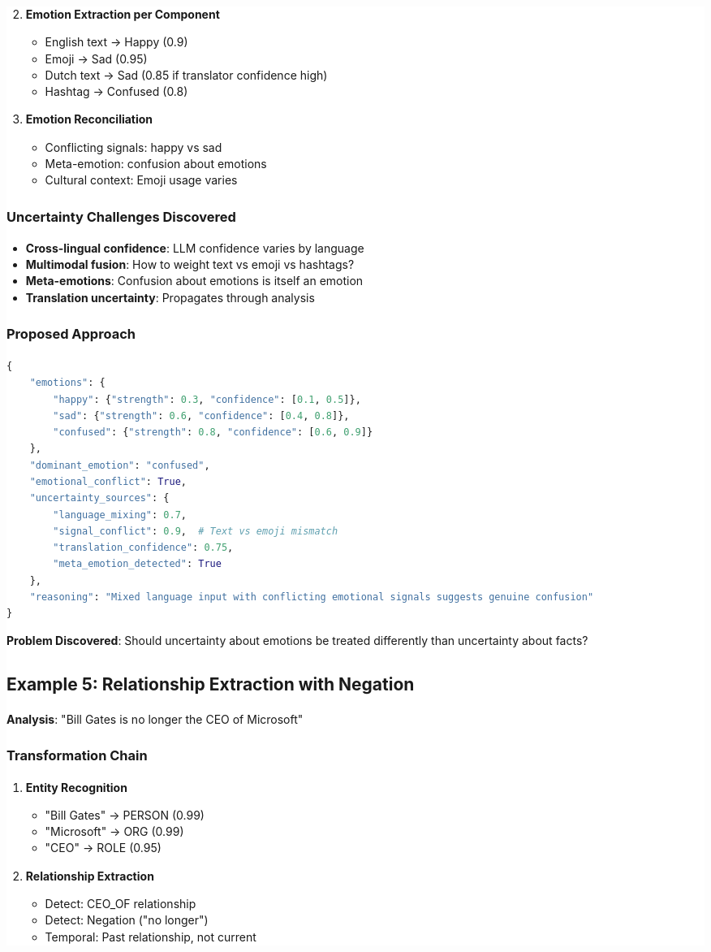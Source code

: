 2. **Emotion Extraction per Component**
   - English text → Happy (0.9)
   - Emoji → Sad (0.95)
   - Dutch text → Sad (0.85 if translator confidence high)
   - Hashtag → Confused (0.8)

3. **Emotion Reconciliation**
   - Conflicting signals: happy vs sad
   - Meta-emotion: confusion about emotions
   - Cultural context: Emoji usage varies

### Uncertainty Challenges Discovered
- **Cross-lingual confidence**: LLM confidence varies by language
- **Multimodal fusion**: How to weight text vs emoji vs hashtags?
- **Meta-emotions**: Confusion about emotions is itself an emotion
- **Translation uncertainty**: Propagates through analysis

### Proposed Approach
```python
{
    "emotions": {
        "happy": {"strength": 0.3, "confidence": [0.1, 0.5]},
        "sad": {"strength": 0.6, "confidence": [0.4, 0.8]},
        "confused": {"strength": 0.8, "confidence": [0.6, 0.9]}
    },
    "dominant_emotion": "confused",
    "emotional_conflict": True,
    "uncertainty_sources": {
        "language_mixing": 0.7,
        "signal_conflict": 0.9,  # Text vs emoji mismatch
        "translation_confidence": 0.75,
        "meta_emotion_detected": True
    },
    "reasoning": "Mixed language input with conflicting emotional signals suggests genuine confusion"
}
```

**Problem Discovered**: Should uncertainty about emotions be treated differently than uncertainty about facts?

## Example 5: Relationship Extraction with Negation
**Analysis**: "Bill Gates is no longer the CEO of Microsoft"

### Transformation Chain
1. **Entity Recognition**
   - "Bill Gates" → PERSON (0.99)
   - "Microsoft" → ORG (0.99)
   - "CEO" → ROLE (0.95)

2. **Relationship Extraction**
   - Detect: CEO_OF relationship
   - Detect: Negation ("no longer")
   - Temporal: Past relationship, not current
